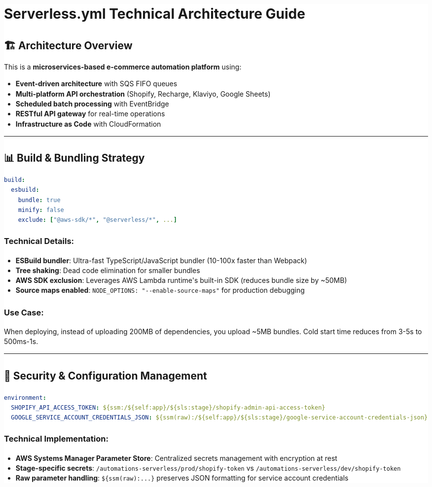 # Serverless.yml Technical Architecture Guide

## 🏗️ Architecture Overview

This is a **microservices-based e-commerce automation platform** using:

- **Event-driven architecture** with SQS FIFO queues
- **Multi-platform API orchestration** (Shopify, Recharge, Klaviyo, Google Sheets)
- **Scheduled batch processing** with EventBridge
- **RESTful API gateway** for real-time operations
- **Infrastructure as Code** with CloudFormation

---

## 📊 Build & Bundling Strategy

```yaml
build:
  esbuild:
    bundle: true
    minify: false
    exclude: ["@aws-sdk/*", "@serverless/*", ...]
```

### Technical Details:

- **ESBuild bundler**: Ultra-fast TypeScript/JavaScript bundler (10-100x faster than Webpack)
- **Tree shaking**: Dead code elimination for smaller bundles
- **AWS SDK exclusion**: Leverages AWS Lambda runtime's built-in SDK (reduces bundle size by ~50MB)
- **Source maps enabled**: `NODE_OPTIONS: "--enable-source-maps"` for production debugging

### Use Case:

When deploying, instead of uploading 200MB of dependencies, you upload ~5MB bundles. Cold start time reduces from 3-5s to 500ms-1s.

---

## 🔐 Security & Configuration Management

```yaml
environment:
  SHOPIFY_API_ACCESS_TOKEN: ${ssm:/${self:app}/${sls:stage}/shopify-admin-api-access-token}
  GOOGLE_SERVICE_ACCOUNT_CREDENTIALS_JSON: ${ssm(raw):/${self:app}/${sls:stage}/google-service-account-credentials-json}
```

### Technical Implementation:

- **AWS Systems Manager Parameter Store**: Centralized secrets management with encryption at rest
- **Stage-specific secrets**: `/automations-serverless/prod/shopify-token` vs `/automations-serverless/dev/shopify-token`
- **Raw parameter handling**: `${ssm(raw):...}` preserves JSON formatting for service account credentials
